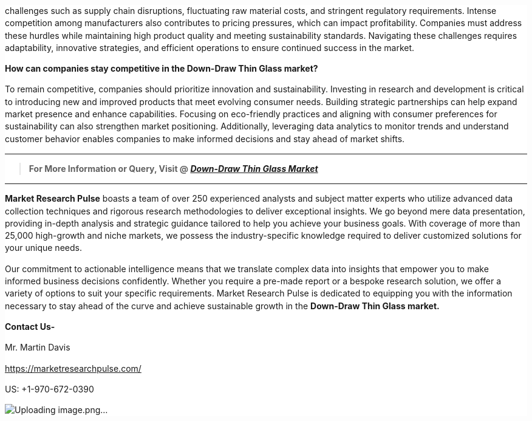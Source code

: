 challenges such as supply chain disruptions, fluctuating raw material costs, and stringent regulatory requirements. Intense competition among manufacturers also contributes to pricing pressures, which can impact profitability. Companies must address these hurdles while maintaining high product quality and meeting sustainability standards. Navigating these challenges requires adaptability, innovative strategies, and efficient operations to ensure continued success in the market.</p><p><strong>How can companies stay competitive in the Down-Draw Thin Glass market?</strong></p><p>To remain competitive, companies should prioritize innovation and sustainability. Investing in research and development is critical to introducing new and improved products that meet evolving consumer needs. Building strategic partnerships can help expand market presence and enhance capabilities. Focusing on eco-friendly practices and aligning with consumer preferences for sustainability can also strengthen market positioning. Additionally, leveraging data analytics to monitor trends and understand customer behavior enables companies to make informed decisions and stay ahead of market shifts.</p><hr /><blockquote><p><strong>For More Information or Query, Visit @&nbsp;<em><a href="https://marketresearchpulse.com/report/126423/down-draw-thin-glass-market?utm_source=Linkedin&utm_medium=019">Down-Draw Thin Glass Market</a></em></strong></p></blockquote><hr /><p><strong>Market Research Pulse</strong> boasts a team of over 250 experienced analysts and subject matter experts who utilize advanced data collection techniques and rigorous research methodologies to deliver exceptional insights. We go beyond mere data presentation, providing in-depth analysis and strategic guidance tailored to help you achieve your business goals. With coverage of more than 25,000 high-growth and niche markets, we possess the industry-specific knowledge required to deliver customized solutions for your unique needs.</p><p>Our commitment to actionable intelligence means that we translate complex data into insights that empower you to make informed business decisions confidently. Whether you require a pre-made report or a bespoke research solution, we offer a variety of options to suit your specific requirements. Market Research Pulse is dedicated to equipping you with the information necessary to stay ahead of the curve and achieve sustainable growth in the <strong>Down-Draw Thin Glass market.</strong></p><p><strong>Contact Us-</strong></p><p>Mr. Martin Davis</p><p>https://marketresearchpulse.com/</p><p>US: +1-970-672-0390</p>
![Uploading image.png…]()
